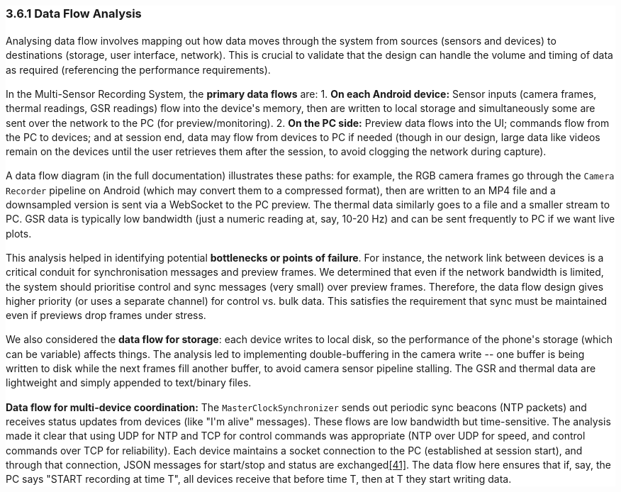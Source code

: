 ### 3.6.1 Data Flow Analysis

Analysing data flow involves mapping out how data moves through the
system from sources (sensors and devices) to destinations (storage, user
interface, network). This is crucial to validate that the design can
handle the volume and timing of data as required (referencing the
performance requirements).

In the Multi-Sensor Recording System, the **primary data flows** are: 1.
**On each Android device:** Sensor inputs (camera frames, thermal
readings, GSR readings) flow into the device's memory, then are written
to local storage and simultaneously some are sent over the network to
the PC (for preview/monitoring). 2. **On the PC side:** Preview data
flows into the UI; commands flow from the PC to devices; and at session
end, data may flow from devices to PC if needed (though in our design,
large data like videos remain on the devices until the user retrieves
them after the session, to avoid clogging the network during capture).

A data flow diagram (in the full documentation) illustrates these paths:
for example, the RGB camera frames go through the `CameraRecorder`
pipeline on Android (which may convert them to a compressed format),
then are written to an MP4 file and a downsampled version is sent via a
WebSocket to the PC preview. The thermal data similarly goes to a file
and a smaller stream to PC. GSR data is typically low bandwidth (just a
numeric reading at, say, 10-20 Hz) and can be sent frequently to PC if
we want live plots.

This analysis helped in identifying potential **bottlenecks or points of
failure**. For instance, the network link between devices is a critical
conduit for synchronisation messages and preview frames. We determined
that even if the network bandwidth is limited, the system should
prioritise control and sync messages (very small) over preview frames.
Therefore, the data flow design gives higher priority (or uses a
separate channel) for control vs. bulk data. This satisfies the
requirement that sync must be maintained even if previews drop frames
under stress.

We also considered the **data flow for storage**: each device writes to
local disk, so the performance of the phone's storage (which can be
variable) affects things. The analysis led to implementing
double-buffering in the camera write -- one buffer is being written to
disk while the next frames fill another buffer, to avoid camera sensor
pipeline stalling. The GSR and thermal data are lightweight and simply
appended to text/binary files.

**Data flow for multi-device coordination:** The
`MasterClockSynchronizer` sends out periodic sync beacons (NTP packets)
and receives status updates from devices (like "I'm alive" messages).
These flows are low bandwidth but time-sensitive. The analysis made it
clear that using UDP for NTP and TCP for control commands was
appropriate (NTP over UDP for speed, and control commands over TCP for
reliability). Each device maintains a socket connection to the PC
(established at session start), and through that connection, JSON
messages for start/stop and status are
exchanged[\[41\]](https://github.com/buccancs/bucika_gsr/blob/e159c5e2651daa79c8effc642b2424895d6492f3/docs/Multi_Device_Synchronization_System.md#L18-L26).
The data flow here ensures that if, say, the PC says "START recording at
time T", all devices receive that before time T, then at T they start
writing data.
